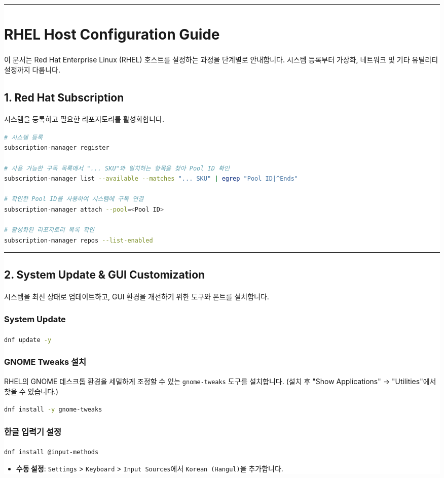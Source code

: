 
-----

# RHEL Host Configuration Guide

이 문서는 Red Hat Enterprise Linux (RHEL) 호스트를 설정하는 과정을 단계별로 안내합니다. 시스템 등록부터 가상화, 네트워크 및 기타 유틸리티 설정까지 다룹니다.

## 1. Red Hat Subscription

시스템을 등록하고 필요한 리포지토리를 활성화합니다.

```bash
# 시스템 등록
subscription-manager register

# 사용 가능한 구독 목록에서 "... SKU"와 일치하는 항목을 찾아 Pool ID 확인
subscription-manager list --available --matches "... SKU" | egrep "Pool ID|^Ends"

# 확인한 Pool ID를 사용하여 시스템에 구독 연결
subscription-manager attach --pool=<Pool ID>

# 활성화된 리포지토리 목록 확인
subscription-manager repos --list-enabled
```

-----

## 2. System Update & GUI Customization

시스템을 최신 상태로 업데이트하고, GUI 환경을 개선하기 위한 도구와 폰트를 설치합니다.

### System Update

```bash
dnf update -y
```

### GNOME Tweaks 설치

RHEL의 GNOME 데스크톱 환경을 세밀하게 조정할 수 있는 `gnome-tweaks` 도구를 설치합니다.
(설치 후 "Show Applications" -> "Utilities"에서 찾을 수 있습니다.)

```bash
dnf install -y gnome-tweaks
```

### 한글 입력기 설정

```bash
dnf install @input-methods
```

  - **수동 설정**: `Settings` > `Keyboard` > `Input Sources`에서 `Korean (Hangul)`을 추가합니다.
